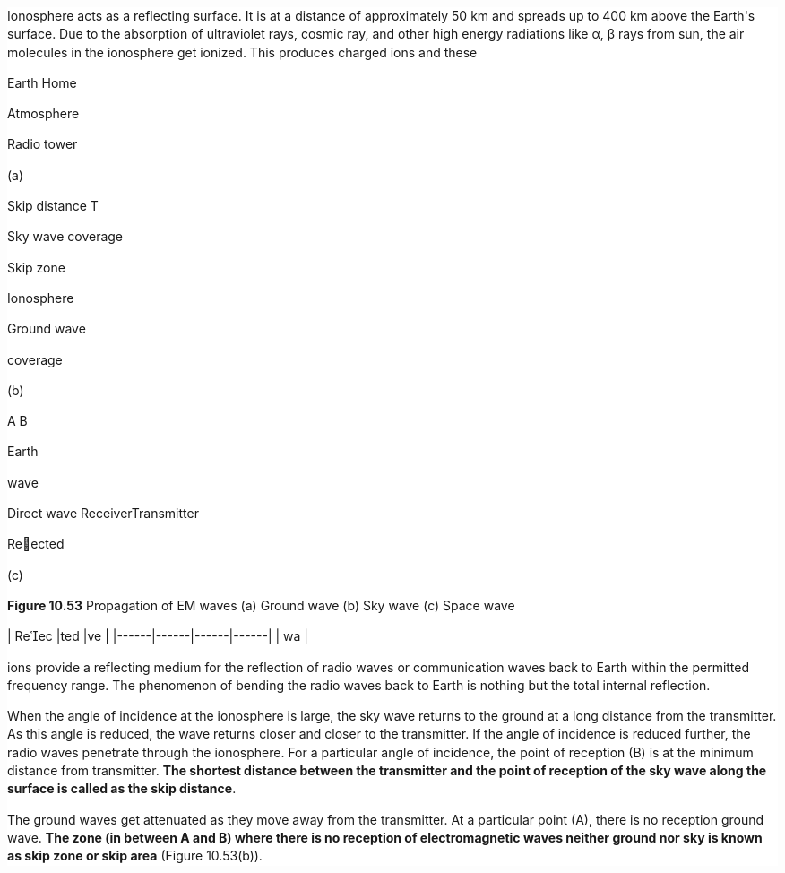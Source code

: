 Ionosphere acts as a reflecting surface. It is at a distance of approximately 50 km and spreads up to 400 km above the Earth's surface. Due to the absorption of ultraviolet rays, cosmic ray, and other high energy radiations like α, β rays from sun, the air molecules in the ionosphere get ionized. This produces charged ions and these

Earth Home

Atmosphere

Radio tower

(a)

Skip distance T

Sky wave coverage

Skip zone

Ionosphere

Ground wave

coverage

(b)

A B

Earth

wave

Direct wave ReceiverTransmitter

Reected

(c)

**Figure 10.53** Propagation of EM waves (a) Ground wave (b) Sky wave (c) Space wave






| Reec |ted |ve |
|------|------|------|------|
| wa |
  

ions provide a reflecting medium for the reflection of radio waves or communication waves back to Earth within the permitted frequency range. The phenomenon of bending the radio waves back to Earth is nothing but the total internal reflection.

When the angle of incidence at the ionosphere is large, the sky wave returns to the ground at a long distance from the transmitter. As this angle is reduced, the wave returns closer and closer to the transmitter. If the angle of incidence is reduced further, the radio waves penetrate through the ionosphere. For a particular angle of incidence, the point of reception (B) is at the minimum distance from transmitter. **The shortest distance between the transmitter and the point of reception of the sky wave along the surface is called as the skip distance**.

The ground waves get attenuated as they move away from the transmitter. At a particular point (A), there is no reception ground wave. **The zone (in between A and B) where there is no reception of electromagnetic waves neither ground nor sky is known as skip zone or skip area** (Figure 10.53(b)).
